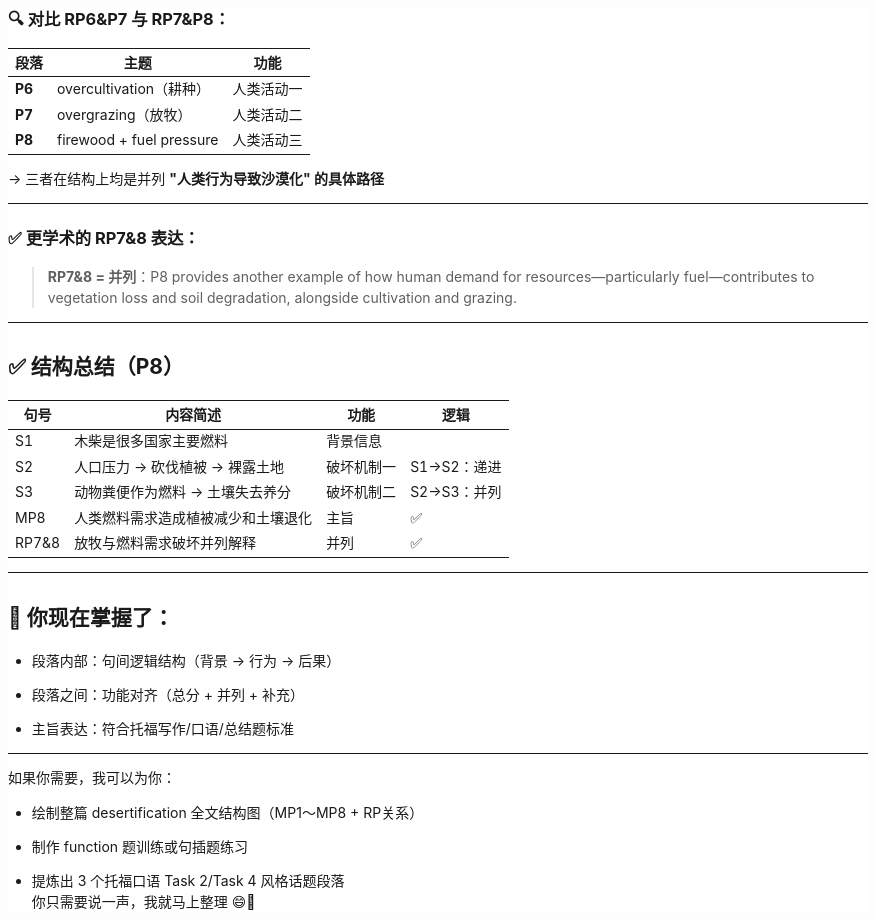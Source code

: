 ### 🔍 对比 RP6&P7 与 RP7&P8：

|段落|主题|功能|
|---|---|---|
|**P6**|overcultivation（耕种）|人类活动一|
|**P7**|overgrazing（放牧）|人类活动二|
|**P8**|firewood + fuel pressure|人类活动三|

→ 三者在结构上均是并列 **"人类行为导致沙漠化" 的具体路径**

---

### ✅ 更学术的 RP7&8 表达：

> **RP7&8 = 并列**：P8 provides another example of how human demand for resources—particularly fuel—contributes to vegetation loss and soil degradation, alongside cultivation and grazing.

---

## ✅ 结构总结（P8）

|句号|内容简述|功能|逻辑|
|---|---|---|---|
|S1|木柴是很多国家主要燃料|背景信息||
|S2|人口压力 → 砍伐植被 → 裸露土地|破坏机制一|S1→S2：递进|
|S3|动物粪便作为燃料 → 土壤失去养分|破坏机制二|S2→S3：并列|
|MP8|人类燃料需求造成植被减少和土壤退化|主旨|✅|
|RP7&8|放牧与燃料需求破坏并列解释|并列|✅|

---

## 🎯 你现在掌握了：

- 段落内部：句间逻辑结构（背景 → 行为 → 后果）
    
- 段落之间：功能对齐（总分 + 并列 + 补充）
    
- 主旨表达：符合托福写作/口语/总结题标准
    

---

如果你需要，我可以为你：

- 绘制整篇 desertification 全文结构图（MP1～MP8 + RP关系）
    
- 制作 function 题训练或句插题练习
    
- 提炼出 3 个托福口语 Task 2/Task 4 风格话题段落  
    你只需要说一声，我就马上整理 😄📘
